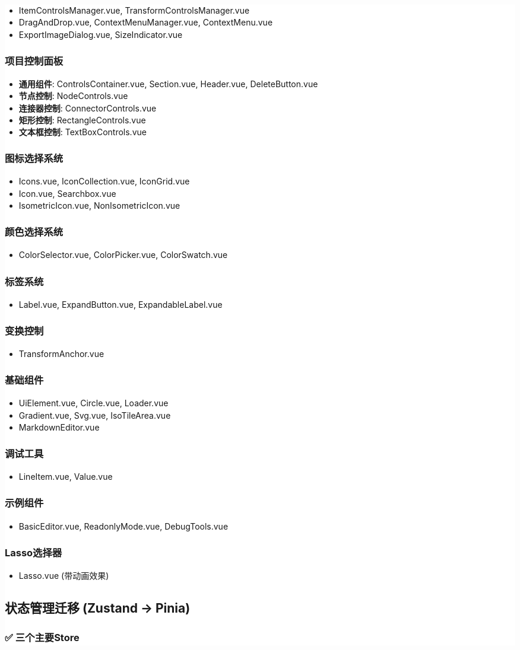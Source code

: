 - ItemControlsManager.vue, TransformControlsManager.vue
- DragAndDrop.vue, ContextMenuManager.vue, ContextMenu.vue
- ExportImageDialog.vue, SizeIndicator.vue

### 项目控制面板

- **通用组件**: ControlsContainer.vue, Section.vue, Header.vue, DeleteButton.vue
- **节点控制**: NodeControls.vue
- **连接器控制**: ConnectorControls.vue
- **矩形控制**: RectangleControls.vue
- **文本框控制**: TextBoxControls.vue

### 图标选择系统

- Icons.vue, IconCollection.vue, IconGrid.vue
- Icon.vue, Searchbox.vue
- IsometricIcon.vue, NonIsometricIcon.vue

### 颜色选择系统

- ColorSelector.vue, ColorPicker.vue, ColorSwatch.vue

### 标签系统

- Label.vue, ExpandButton.vue, ExpandableLabel.vue

### 变换控制

- TransformAnchor.vue

### 基础组件

- UiElement.vue, Circle.vue, Loader.vue
- Gradient.vue, Svg.vue, IsoTileArea.vue
- MarkdownEditor.vue

### 调试工具

- LineItem.vue, Value.vue

### 示例组件

- BasicEditor.vue, ReadonlyMode.vue, DebugTools.vue

### Lasso选择器

- Lasso.vue (带动画效果)

## 状态管理迁移 (Zustand → Pinia)

### ✅ 三个主要Store
